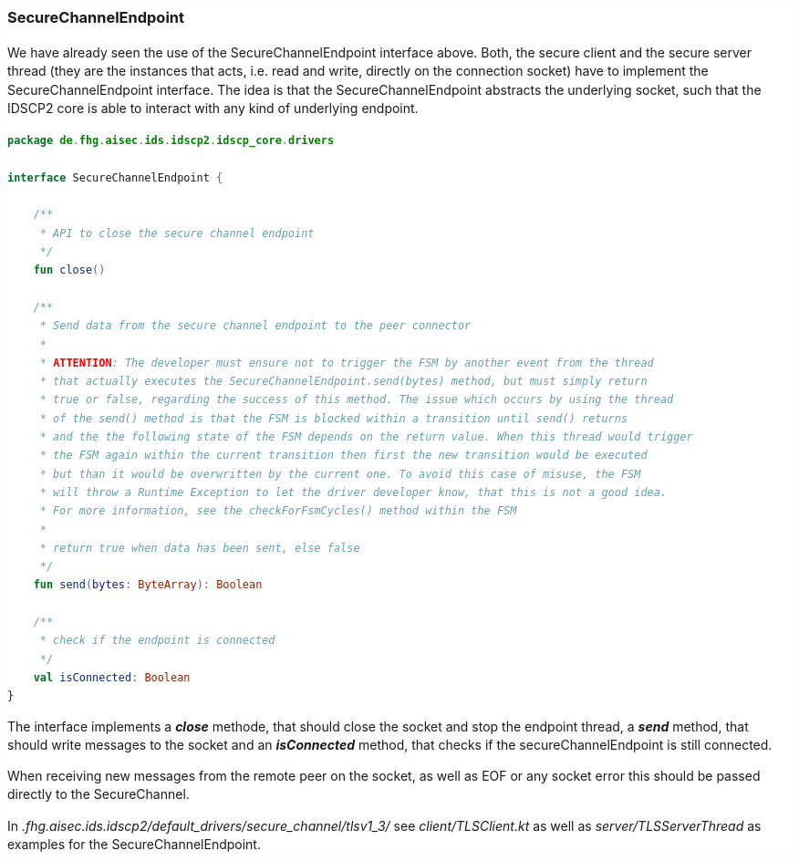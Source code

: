 ### SecureChannelEndpoint

We have already seen the use of the SecureChannelEndpoint interface above. Both, the secure client and the secure server thread (they are the instances that acts, i.e. read and write, directly on the connection socket) have to implement the SecureChannelEndpoint interface. The idea is that the SecureChannelEndpoint abstracts the underlying socket, such that the IDSCP2 core is able to interact with any kind of underlying endpoint.

```kotlin
package de.fhg.aisec.ids.idscp2.idscp_core.drivers

interface SecureChannelEndpoint {

    /**
     * API to close the secure channel endpoint
     */
    fun close()

    /**
     * Send data from the secure channel endpoint to the peer connector
     *
     * ATTENTION: The developer must ensure not to trigger the FSM by another event from the thread
     * that actually executes the SecureChannelEndpoint.send(bytes) method, but must simply return
     * true or false, regarding the success of this method. The issue which occurs by using the thread
     * of the send() method is that the FSM is blocked within a transition until send() returns
     * and the the following state of the FSM depends on the return value. When this thread would trigger
     * the FSM again within the current transition then first the new transition would be executed
     * but than it would be overwritten by the current one. To avoid this case of misuse, the FSM
     * will throw a Runtime Exception to let the driver developer know, that this is not a good idea.
     * For more information, see the checkForFsmCycles() method within the FSM
     *
     * return true when data has been sent, else false
     */
    fun send(bytes: ByteArray): Boolean

    /**
     * check if the endpoint is connected
     */
    val isConnected: Boolean
}
```

The interface implements a ***close*** methode, that should close the socket and stop the endpoint thread, a ***send*** method, that should write messages to the socket and an ***isConnected*** method, that checks if the secureChannelEndpoint is still connected. 

When receiving new messages from the remote peer on the socket, as well as EOF or any socket error
this should be passed directly to the SecureChannel.

In *.fhg.aisec.ids.idscp2/default_drivers/secure_channel/tlsv1_3/* see *client/TLSClient.kt* as well as *server/TLSServerThread* as examples for the SecureChannelEndpoint.
